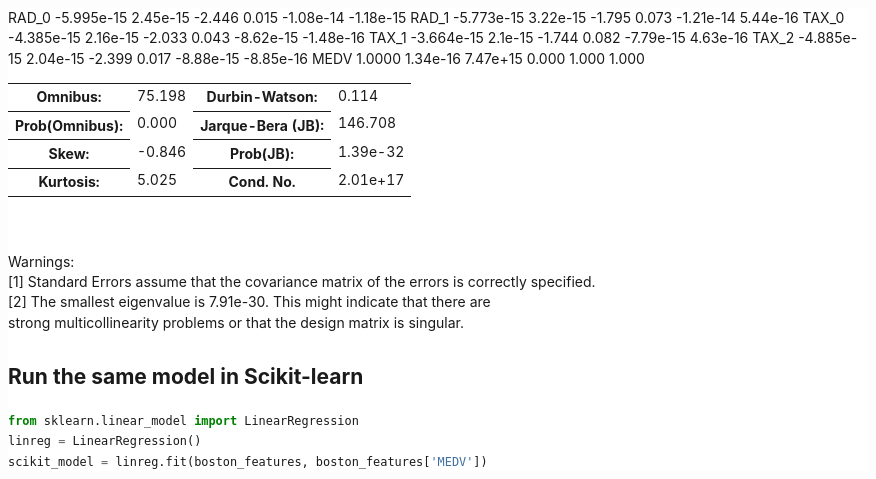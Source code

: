 <tr>
  <th>RAD_0</th>   <td>-5.995e-15</td> <td> 2.45e-15</td> <td>   -2.446</td> <td> 0.015</td> <td>-1.08e-14</td> <td>-1.18e-15</td>
</tr>
<tr>
  <th>RAD_1</th>   <td>-5.773e-15</td> <td> 3.22e-15</td> <td>   -1.795</td> <td> 0.073</td> <td>-1.21e-14</td> <td> 5.44e-16</td>
</tr>
<tr>
  <th>TAX_0</th>   <td>-4.385e-15</td> <td> 2.16e-15</td> <td>   -2.033</td> <td> 0.043</td> <td>-8.62e-15</td> <td>-1.48e-16</td>
</tr>
<tr>
  <th>TAX_1</th>   <td>-3.664e-15</td> <td>  2.1e-15</td> <td>   -1.744</td> <td> 0.082</td> <td>-7.79e-15</td> <td> 4.63e-16</td>
</tr>
<tr>
  <th>TAX_2</th>   <td>-4.885e-15</td> <td> 2.04e-15</td> <td>   -2.399</td> <td> 0.017</td> <td>-8.88e-15</td> <td>-8.85e-16</td>
</tr>
<tr>
  <th>MEDV</th>    <td>    1.0000</td> <td> 1.34e-16</td> <td> 7.47e+15</td> <td> 0.000</td> <td>    1.000</td> <td>    1.000</td>
</tr>
</table>
<table class="simpletable">
<tr>
  <th>Omnibus:</th>       <td>75.198</td> <th>  Durbin-Watson:     </th> <td>   0.114</td>
</tr>
<tr>
  <th>Prob(Omnibus):</th> <td> 0.000</td> <th>  Jarque-Bera (JB):  </th> <td> 146.708</td>
</tr>
<tr>
  <th>Skew:</th>          <td>-0.846</td> <th>  Prob(JB):          </th> <td>1.39e-32</td>
</tr>
<tr>
  <th>Kurtosis:</th>      <td> 5.025</td> <th>  Cond. No.          </th> <td>2.01e+17</td>
</tr>
</table><br/><br/>Warnings:<br/>[1] Standard Errors assume that the covariance matrix of the errors is correctly specified.<br/>[2] The smallest eigenvalue is 7.91e-30. This might indicate that there are<br/>strong multicollinearity problems or that the design matrix is singular.



## Run the same model in Scikit-learn


```python
from sklearn.linear_model import LinearRegression
linreg = LinearRegression()
scikit_model = linreg.fit(boston_features, boston_features['MEDV'])
```
